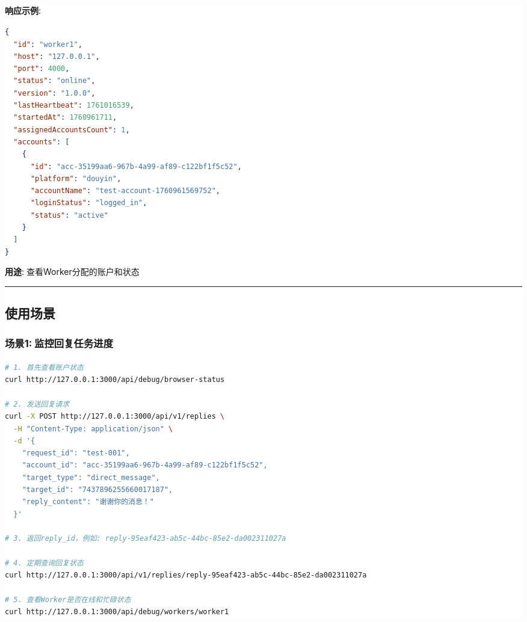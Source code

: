 **响应示例**:
```json
{
  "id": "worker1",
  "host": "127.0.0.1",
  "port": 4000,
  "status": "online",
  "version": "1.0.0",
  "lastHeartbeat": 1761016539,
  "startedAt": 1760961711,
  "assignedAccountsCount": 1,
  "accounts": [
    {
      "id": "acc-35199aa6-967b-4a99-af89-c122bf1f5c52",
      "platform": "douyin",
      "accountName": "test-account-1760961569752",
      "loginStatus": "logged_in",
      "status": "active"
    }
  ]
}
```

**用途**: 查看Worker分配的账户和状态

---

## 使用场景

### 场景1: 监控回复任务进度

```bash
# 1. 首先查看账户状态
curl http://127.0.0.1:3000/api/debug/browser-status

# 2. 发送回复请求
curl -X POST http://127.0.0.1:3000/api/v1/replies \
  -H "Content-Type: application/json" \
  -d '{
    "request_id": "test-001",
    "account_id": "acc-35199aa6-967b-4a99-af89-c122bf1f5c52",
    "target_type": "direct_message",
    "target_id": "7437896255660017187",
    "reply_content": "谢谢你的消息！"
  }'

# 3. 返回reply_id，例如: reply-95eaf423-ab5c-44bc-85e2-da002311027a

# 4. 定期查询回复状态
curl http://127.0.0.1:3000/api/v1/replies/reply-95eaf423-ab5c-44bc-85e2-da002311027a

# 5. 查看Worker是否在线和忙碌状态
curl http://127.0.0.1:3000/api/debug/workers/worker1
```

